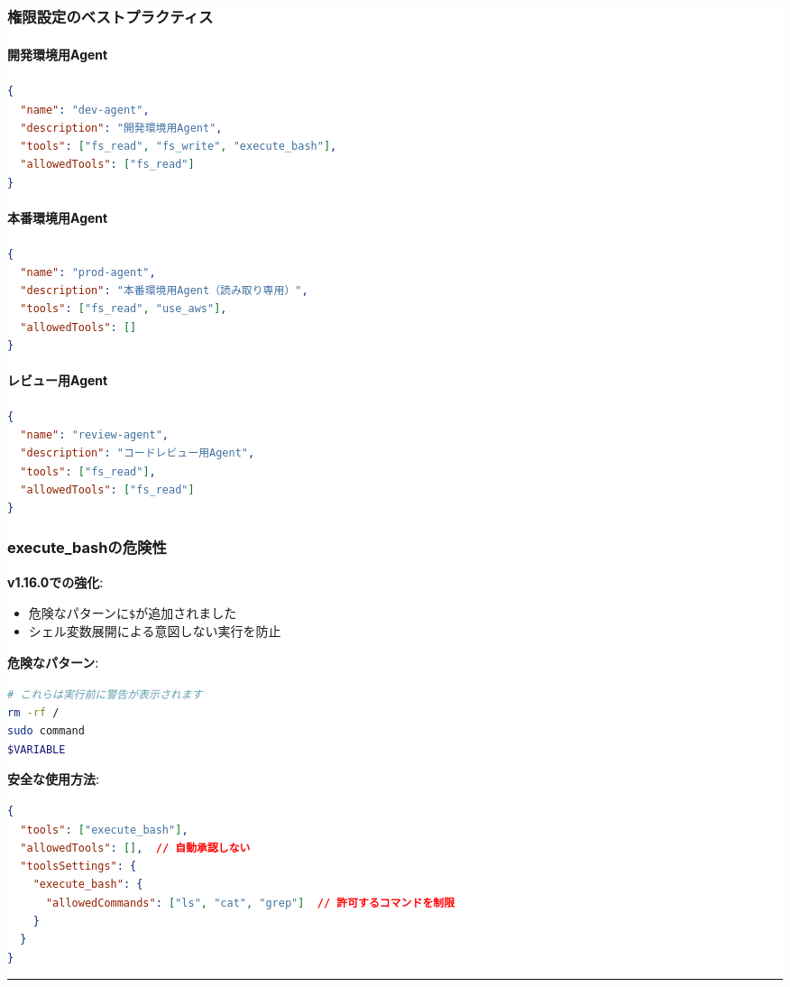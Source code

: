 ### 権限設定のベストプラクティス

#### 開発環境用Agent
```json
{
  "name": "dev-agent",
  "description": "開発環境用Agent",
  "tools": ["fs_read", "fs_write", "execute_bash"],
  "allowedTools": ["fs_read"]
}
```

#### 本番環境用Agent
```json
{
  "name": "prod-agent",
  "description": "本番環境用Agent（読み取り専用）",
  "tools": ["fs_read", "use_aws"],
  "allowedTools": []
}
```

#### レビュー用Agent
```json
{
  "name": "review-agent",
  "description": "コードレビュー用Agent",
  "tools": ["fs_read"],
  "allowedTools": ["fs_read"]
}
```

### execute_bashの危険性

**v1.16.0での強化**:
- 危険なパターンに`$`が追加されました
- シェル変数展開による意図しない実行を防止

**危険なパターン**:
```bash
# これらは実行前に警告が表示されます
rm -rf /
sudo command
$VARIABLE
```

**安全な使用方法**:
```json
{
  "tools": ["execute_bash"],
  "allowedTools": [],  // 自動承認しない
  "toolsSettings": {
    "execute_bash": {
      "allowedCommands": ["ls", "cat", "grep"]  // 許可するコマンドを制限
    }
  }
}
```

---